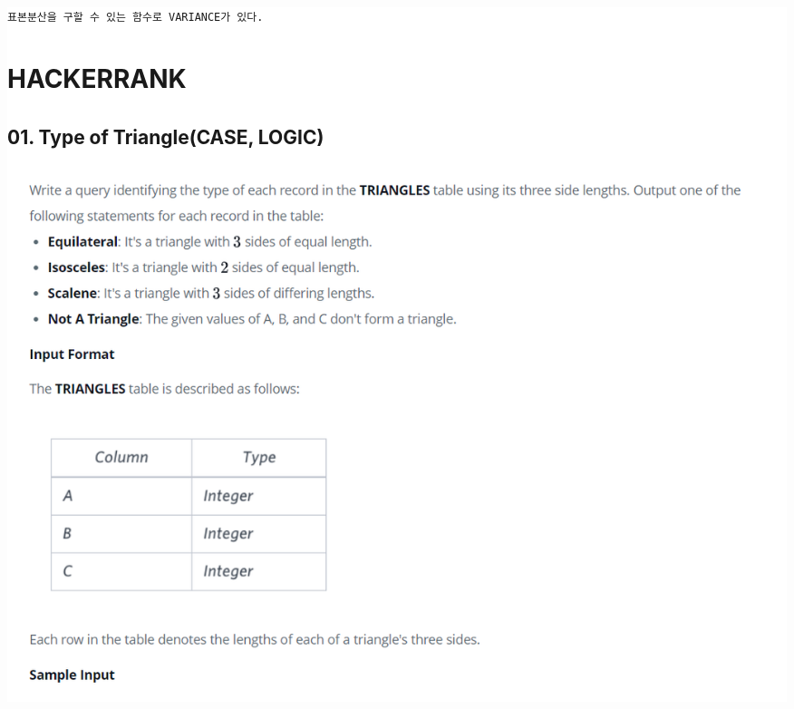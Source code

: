```
표본분산을 구할 수 있는 함수로 VARIANCE가 있다.
```



# HACKERRANK



## 01. Type of Triangle(CASE, LOGIC)

![2](SQL_TEST_PRACTICE.assets/2-16534869410072.png)
